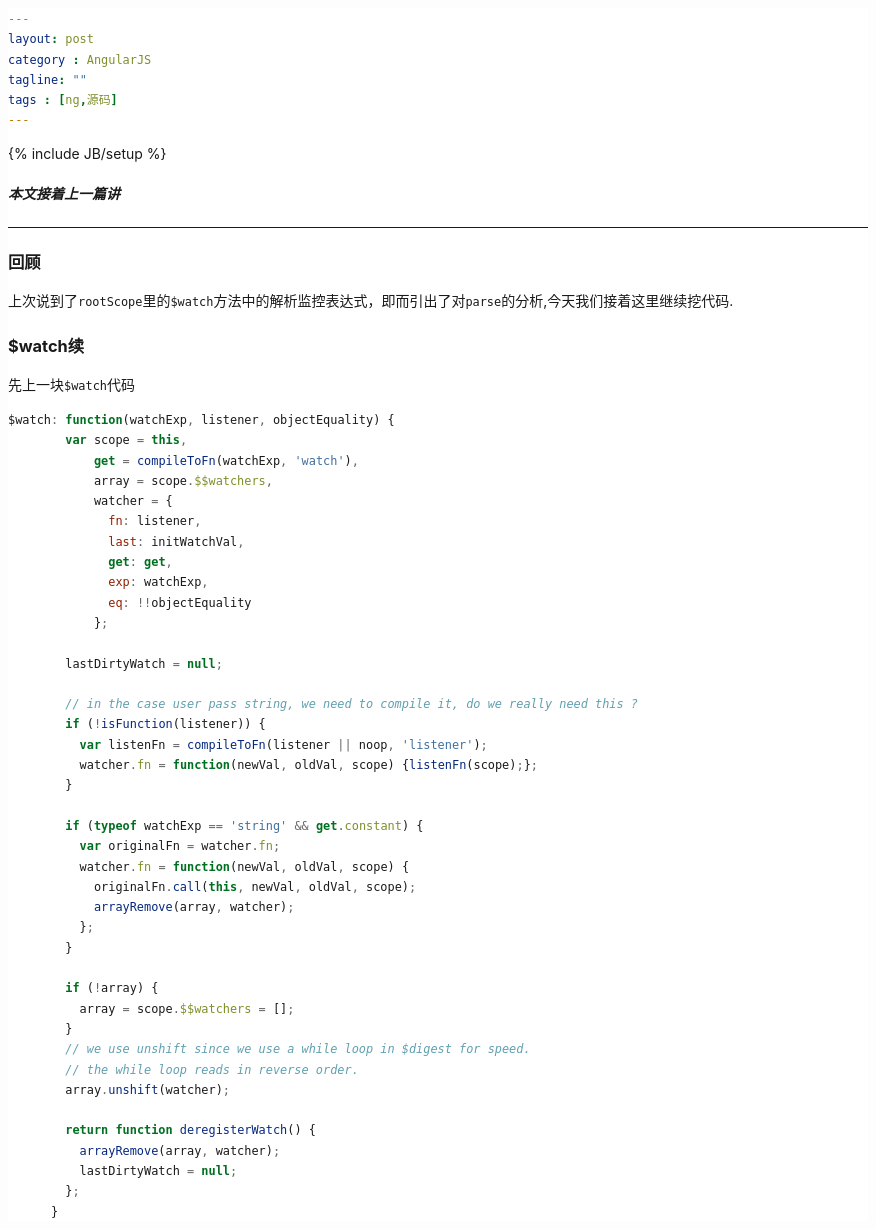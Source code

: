 ```yaml
---
layout: post
category : AngularJS
tagline: ""
tags : [ng,源码]
---
```

{% include JB/setup %}

##### 本文接着上一篇讲 #####
---

### 回顾

上次说到了`rootScope`里的`$watch`方法中的解析监控表达式，即而引出了对`parse`的分析,今天我们接着这里继续挖代码.

### $watch续

先上一块`$watch`代码

```js
$watch: function(watchExp, listener, objectEquality) {
        var scope = this,
            get = compileToFn(watchExp, 'watch'),
            array = scope.$$watchers,
            watcher = {
              fn: listener,
              last: initWatchVal,
              get: get,
              exp: watchExp,
              eq: !!objectEquality
            };

        lastDirtyWatch = null;

        // in the case user pass string, we need to compile it, do we really need this ?
        if (!isFunction(listener)) {
          var listenFn = compileToFn(listener || noop, 'listener');
          watcher.fn = function(newVal, oldVal, scope) {listenFn(scope);};
        }

        if (typeof watchExp == 'string' && get.constant) {
          var originalFn = watcher.fn;
          watcher.fn = function(newVal, oldVal, scope) {
            originalFn.call(this, newVal, oldVal, scope);
            arrayRemove(array, watcher);
          };
        }

        if (!array) {
          array = scope.$$watchers = [];
        }
        // we use unshift since we use a while loop in $digest for speed.
        // the while loop reads in reverse order.
        array.unshift(watcher);

        return function deregisterWatch() {
          arrayRemove(array, watcher);
          lastDirtyWatch = null;
        };
      }
```
